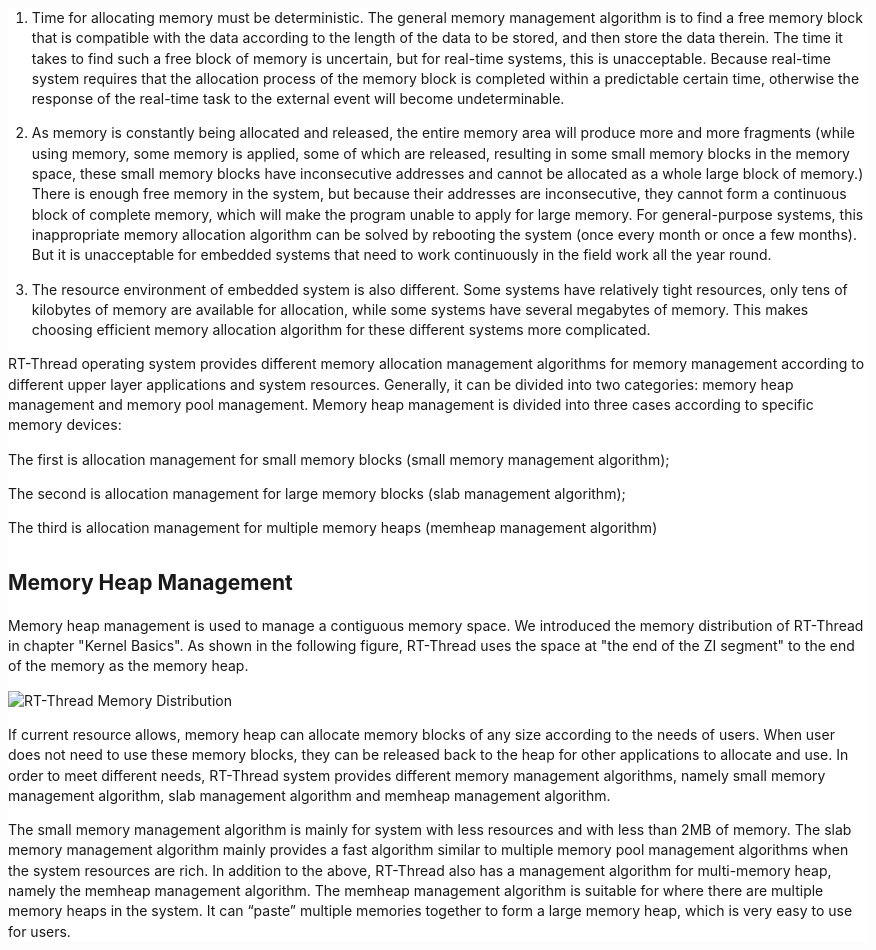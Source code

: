 1) Time for allocating memory must be deterministic. The general memory management algorithm is to find a free memory block that is compatible with the data according to the length of the data to be stored, and then store the data therein. The time it takes to find such a free block of memory is uncertain, but for real-time systems, this is unacceptable. Because real-time system requires that the allocation process of the memory block is completed within a predictable certain time, otherwise the response of the real-time task to the external event will become undeterminable. 

2) As memory is constantly being allocated and released, the entire memory area will produce more and more fragments (while using memory, some memory is applied, some of which are released, resulting in some small memory blocks in the memory space,  these small memory blocks have inconsecutive addresses and cannot be allocated as a whole large block of memory.) There is enough free memory in the system, but because their addresses are  inconsecutive, they cannot form a continuous block of complete memory, which will make the program unable to apply for large memory. For general-purpose systems, this inappropriate memory allocation algorithm can be solved by rebooting the system (once every month or once a few months). But it is unacceptable for embedded systems that need to work continuously in the field work all the year round. 

3) The resource environment of embedded system is also different. Some systems have relatively tight resources, only tens of kilobytes of memory are available for allocation, while some systems have several megabytes of memory. This makes choosing efficient memory allocation algorithm for these different systems more complicated. 

RT-Thread operating system provides different memory allocation management algorithms for memory management according to different upper layer applications and system resources. Generally, it can be divided into two categories: memory heap management and memory pool management. Memory heap management is divided into three cases according to specific memory devices:  

The first is allocation management for small memory blocks (small memory management algorithm);

The second is allocation management for large memory blocks (slab management algorithm);

The third is allocation management for multiple memory heaps (memheap management algorithm)

Memory Heap Management 
----------

Memory heap management is used to manage a contiguous memory space. We introduced the memory distribution of RT-Thread in chapter "Kernel Basics". As shown in the following figure, RT-Thread uses the space at "the end of the ZI segment" to the end of the memory as the memory heap.

![RT-Thread Memory Distribution](figures/08Memory_distribution.png)

If current resource allows, memory heap can allocate memory blocks of any size according to the needs of users.  When user does not need to use these memory blocks, they can be released back to the heap for other applications to allocate and use. In order to meet different needs, RT-Thread system provides different memory management algorithms, namely small memory management algorithm, slab management algorithm and memheap management algorithm. 

The small memory management algorithm is mainly for system with less resources and with less than 2MB of memory. The slab memory management algorithm mainly provides a fast algorithm similar to multiple memory pool management algorithms when the system resources are rich. In addition to the above, RT-Thread also has a management algorithm for multi-memory heap, namely the memheap management algorithm. The memheap management algorithm is suitable for where there are multiple memory heaps in the system. It can “paste” multiple memories together to form a large memory heap, which is very easy to use for users. 

